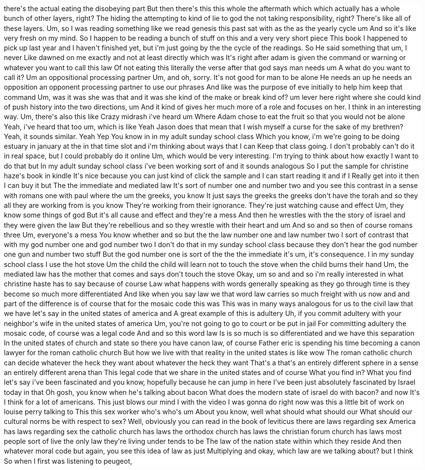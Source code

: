 there's the actual eating the disobeying part But then there's this this whole the aftermath which which actually has a whole bunch of other layers, right? The hiding the attempting to kind of lie to god the not taking responsibility, right? There's like all of these layers. Um, so I was reading something like we read genesis this past sat with as the as the yearly cycle um And so it's like very fresh on my mind. So I happen to be reading a bunch of stuff on this and a very very short piece This book I happened to pick up last year and I haven't finished yet, but i'm just going by the the cycle of the readings. So He said something that um, I never Like dawned on me exactly and not at least directly which was It's right after adam is given the command or warning or whatever you want to call this law Of not eating this literally the verse after that god says man needs um A what do you want to call it? Um an oppositional processing partner Um, and oh, sorry. It's not good for man to be alone He needs an up he needs an opposition an opponent processing partner to use our phrases And like was the purpose of eve initially to help him keep that command Um, was it was she was that and it was she kind of the make or break kind of? um lever here right where she could kind of push history into the two directions, um And it kind of gives her much more of a role and focuses on her. I think in an interesting way. Um, there's also this like Crazy midrash i've heard um Where Adam chose to eat the fruit so that you would not be alone Yeah, i've heard that too um, which is like Yeah Jason does that mean that I wish myself a curse for the sake of my brethren? Yeah, it sounds similar. Yeah Yep You know in in my adult sunday school class Which you know, i'm we're going to be doing estuary in january at the in that time slot and i'm thinking about ways that I can Keep that class going. I don't probably can't do it in real space, but I could probably do it online Um, which would be very interesting. I'm trying to think about how exactly I want to do that but In my adult sunday school class i've been working sort of and it sounds analogous So I put the sample for christine haze's book in kindle It's nice because you can just kind of click the sample and I can start reading it and if I Really get into it then I can buy it but The the immediate and mediated law It's sort of number one and number two and you see this contrast in a sense with romans one with paul where the um the greeks, you know It just says the greeks the greeks don't have the torah and so they all they are working from is you know They're working from their ignorance. They're just watching cause and effect Um, they know some things of god But it's all cause and effect and they're a mess And then he wrestles with the the story of israel and they were given the law But they're rebellious and so they wrestle with their heart and um And so and so then of course romans three Um, everyone's a mess You know whether and so but the the law number one and law number two I sort of contrast that with my god number one and god number two I don't do that in my sunday school class because they don't hear the god number one gun and number two stuff But the god number one is sort of the the the immediate it's um, it's consequence. I in my sunday school class I use the hot stove Um the child the child will learn not to touch the stove when the child burns their hand Um, the mediated law has the mother that comes and says don't touch the stove Okay, um so and and so i'm really interested in what christine haste has to say because of course Law what happens with words generally speaking as they go through time is they become so much more differentiated And like when you say law we that word law carries so much freight with us now and and part of the difference is of course that for the mosaic code this was This was in many ways analogous for us to the civil law that we have let's say in the united states of america and A great example of this is adultery Uh, if you commit adultery with your neighbor's wife in the united states of america Um, you're not going to go to court or be put in jail For committing adultery the mosaic code, of course was a legal code And and so this word law Is is so much is so differentiated and we have this separation In the united states of church and state so there you have canon law, of course Father eric is spending his time becoming a canon lawyer for the roman catholic church But how we live with that reality in the united states is like wow The roman catholic church can decide whatever the heck they want about whatever the heck they want That's a that's an entirely different sphere in a sense an entirely different arena than This legal code that we share in the united states and of course What you find in? What you find let's say i've been fascinated and you know, hopefully because he can jump in here I've been just absolutely fascinated by Israel today in that Oh gosh, you know when he's talking about bacon What does the modern state of israel do with bacon? and now It's I think for a lot of americans. This just blows our mind I with the video I was gonna do right now was this a little bit of work on louise perry talking to This this sex worker who's who's um About you know, well what should what should our What should our cultural norms be with respect to sex? Well, obviously you can read in the book of leviticus there are laws regarding sex America has laws regarding sex the catholic church has laws the orthodox church has laws the christian forum church has laws most people sort of live the only law they're living under tends to be The law of the nation state within which they reside And then whatever moral code but again, you see this idea of law as just Multiplying and okay, which law are we talking about? but I think So when I first was listening to peugeot,
